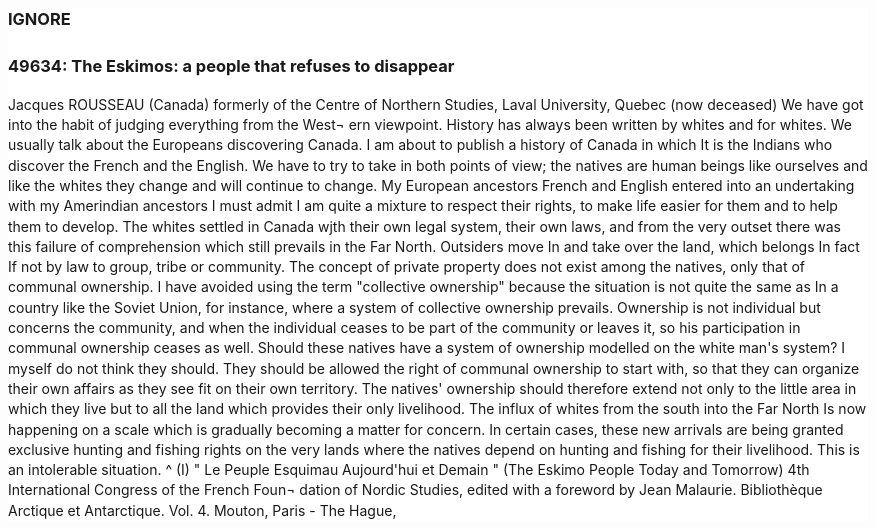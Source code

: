### IGNORE

### 49634: The Eskimos: a people that refuses to disappear

Jacques
ROUSSEAU
(Canada)
formerly of the
Centre of
Northern Studies,
Laval University,
Quebec
(now deceased)
We have got into the habit of
judging everything from the West¬
ern viewpoint. History has always
been written by whites and for
whites. We usually talk about the
Europeans discovering Canada.
I am about to publish a history of
Canada in which It is the Indians
who discover the French and the
English. We have to try to take in
both points of view; the natives are
human beings like ourselves and
like the whites they change and
will continue to change.
My European ancestors French and English entered
into an undertaking with my Amerindian ancestors I must
admit I am quite a mixture to respect their rights, to make
life easier for them and to help them to develop.
The whites settled in Canada wjth their own legal system,
their own laws, and from the very outset there was this
failure of comprehension which still prevails in the Far
North. Outsiders move In and take over the land, which
belongs In fact If not by law to group, tribe or community.
The concept of private property does not exist among
the natives, only that of communal ownership. I have
avoided using the term "collective ownership" because the
situation is not quite the same as In a country like the Soviet
Union, for instance, where a system of collective ownership
prevails. Ownership is not individual but concerns the
community, and when the individual ceases to be part of
the community or leaves it, so his participation in communal
ownership ceases as well.
Should these natives have a system of ownership
modelled on the white man's system? I myself do not
think they should. They should be allowed the right of
communal ownership to start with, so that they can organize
their own affairs as they see fit on their own territory.
The natives' ownership should therefore extend not only
to the little area in which they live but to all the land which
provides their only livelihood. The influx of whites from
the south into the Far North Is now happening on a scale
which is gradually becoming a matter for concern. In
certain cases, these new arrivals are being granted exclusive
hunting and fishing rights on the very lands where the
natives depend on hunting and fishing for their livelihood.
This is an intolerable situation. ^
(I) " Le Peuple Esquimau Aujourd'hui et Demain " (The Eskimo People
Today and Tomorrow) 4th International Congress of the French Foun¬
dation of Nordic Studies, edited with a foreword by Jean Malaurie.
Bibliothèque Arctique et Antarctique. Vol. 4. Mouton, Paris - The Hague,